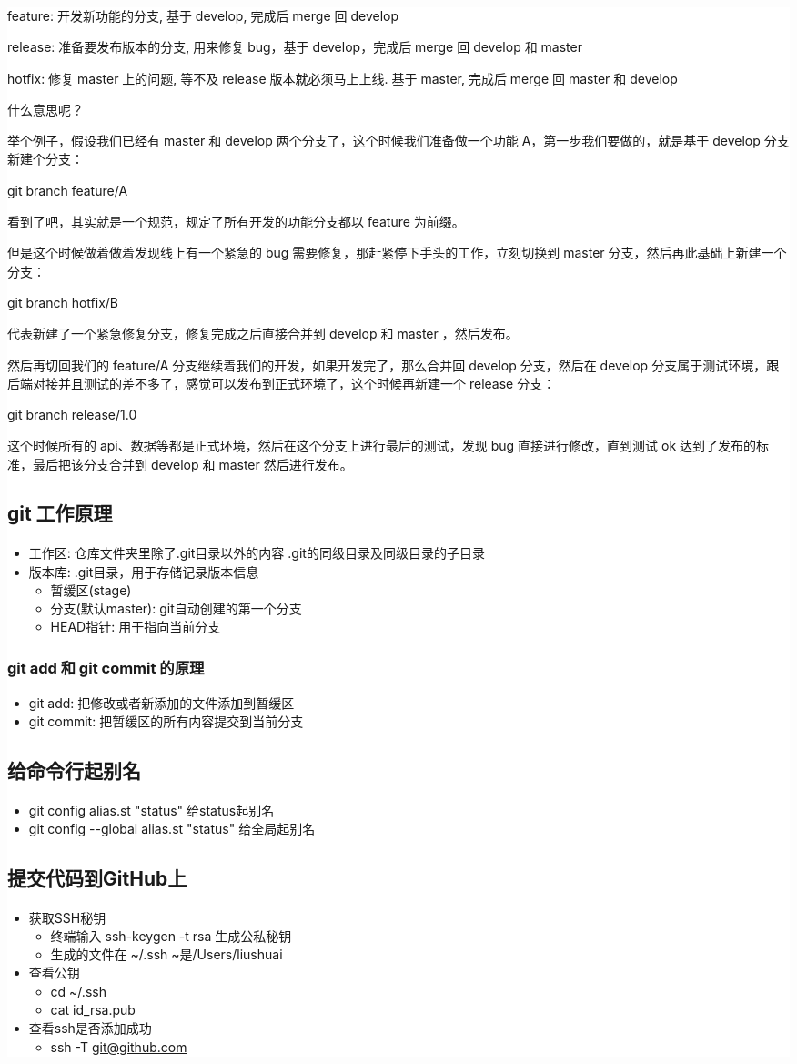 feature: 开发新功能的分支, 基于 develop, 完成后 merge 回 develop

release: 准备要发布版本的分支, 用来修复 bug，基于 develop，完成后 merge 回 develop 和 master

hotfix: 修复 master 上的问题, 等不及 release 版本就必须马上上线. 基于 master, 完成后 merge 回 master 和 develop

什么意思呢？

举个例子，假设我们已经有 master 和 develop 两个分支了，这个时候我们准备做一个功能 A，第一步我们要做的，就是基于 develop 分支新建个分支：

git branch feature/A

看到了吧，其实就是一个规范，规定了所有开发的功能分支都以 feature 为前缀。

但是这个时候做着做着发现线上有一个紧急的 bug 需要修复，那赶紧停下手头的工作，立刻切换到 master 分支，然后再此基础上新建一个分支：

git branch hotfix/B

代表新建了一个紧急修复分支，修复完成之后直接合并到 develop 和 master ，然后发布。

然后再切回我们的 feature/A 分支继续着我们的开发，如果开发完了，那么合并回 develop 分支，然后在 develop 分支属于测试环境，跟后端对接并且测试的差不多了，感觉可以发布到正式环境了，这个时候再新建一个 release 分支：

git branch release/1.0

这个时候所有的 api、数据等都是正式环境，然后在这个分支上进行最后的测试，发现 bug 直接进行修改，直到测试 ok 达到了发布的标准，最后把该分支合并到 develop 和 master 然后进行发布。

## git 工作原理

- 工作区: 仓库文件夹里除了.git目录以外的内容 .git的同级目录及同级目录的子目录
- 版本库: .git目录，用于存储记录版本信息
    - 暂缓区(stage)
    - 分支(默认master): git自动创建的第一个分支
    - HEAD指针: 用于指向当前分支

### git add 和 git commit 的原理
- git add: 把修改或者新添加的文件添加到暂缓区
- git commit: 把暂缓区的所有内容提交到当前分支

## 给命令行起别名

- git config alias.st "status" 给status起别名
- git config --global alias.st "status" 给全局起别名

## 提交代码到GitHub上

- 获取SSH秘钥
    - 终端输入 ssh-keygen -t rsa 生成公私秘钥
    - 生成的文件在 ~/.ssh ~是/Users/liushuai
- 查看公钥
    - cd ~/.ssh
    - cat id_rsa.pub
- 查看ssh是否添加成功
    - ssh -T git@github.com
